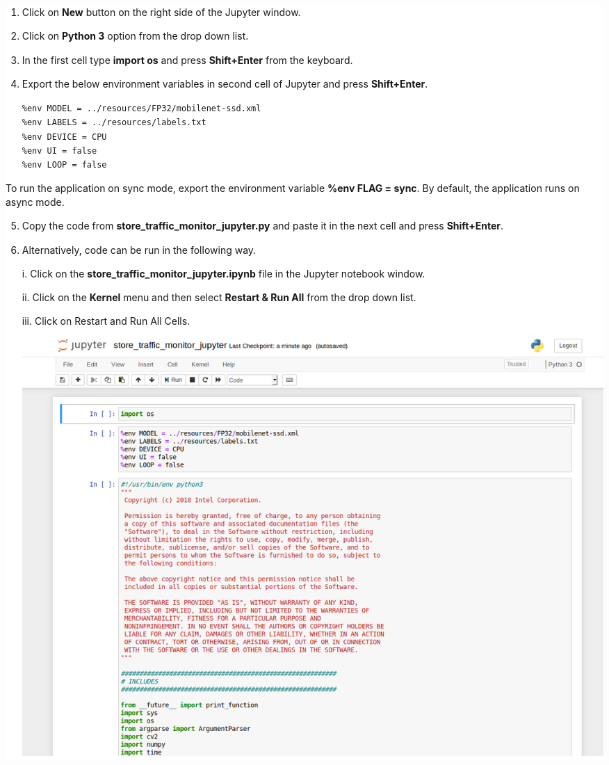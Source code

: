 1. Click on **New** button on the right side of the Jupyter window.

2. Click on **Python 3** option from the drop down list.

3. In the first cell type **import os** and press **Shift+Enter** from the keyboard.

4. Export the below environment variables in second cell of Jupyter and press **Shift+Enter**.<br>
   
       %env MODEL = ../resources/FP32/mobilenet-ssd.xml
       %env LABELS = ../resources/labels.txt
       %env DEVICE = CPU
       %env UI = false
       %env LOOP = false

 To run the application on sync mode, export the environment variable **%env FLAG = sync**. By default, the application runs on async mode.
   
5. Copy the code from **store_traffic_monitor_jupyter.py** and paste it in the next cell and press **Shift+Enter**.

6. Alternatively, code can be run in the following way.

    i. Click on the **store_traffic_monitor_jupyter.ipynb** file in the Jupyter notebook window.
    
    ii. Click on the **Kernel** menu and then select **Restart & Run All** from the drop down list.
    
    iii. Click on Restart and Run All Cells.

    ![Jupyter Notebook](../docs/images/jupyter_code.png)
